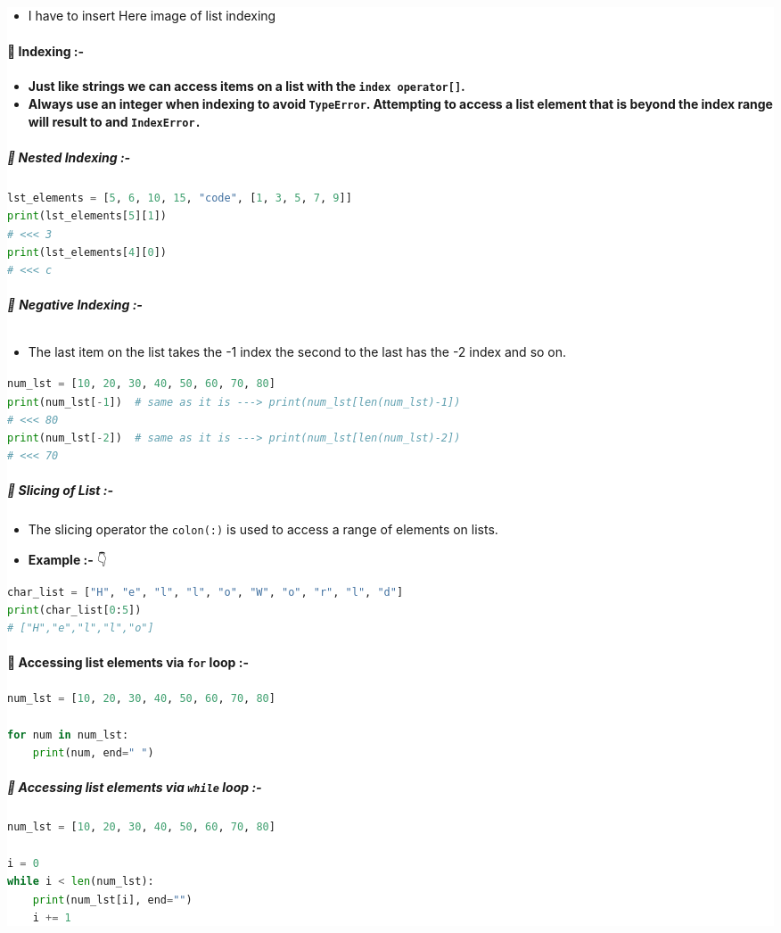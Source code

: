 - I have to insert Here image of list indexing

#### 🌟 Indexing :-

- **Just like strings we can access items on a list with the `index operator[]`.**
- **Always use an integer when indexing to avoid `TypeError`. Attempting to access a list element that is beyond the
  index range will result to and `IndexError.`**

##### 🌟 **Nested Indexing :-**

  ```python
lst_elements = [5, 6, 10, 15, "code", [1, 3, 5, 7, 9]]
print(lst_elements[5][1])
# <<< 3
print(lst_elements[4][0])
# <<< c
   ```

###### 🌟 **Negative Indexing :-**

- The last item on the list takes the -1 index the second to the last has the -2 index and so on.

```python
num_lst = [10, 20, 30, 40, 50, 60, 70, 80]
print(num_lst[-1])  # same as it is ---> print(num_lst[len(num_lst)-1]) 
# <<< 80
print(num_lst[-2])  # same as it is ---> print(num_lst[len(num_lst)-2]) 
# <<< 70
```

##### 🌟 **Slicing of List :-**

- The slicing operator the `colon(:)` is used to access a range of elements on lists.

- **Example :-** 👇

```python
char_list = ["H", "e", "l", "l", "o", "W", "o", "r", "l", "d"]
print(char_list[0:5])
# ["H","e","l","l","o"]
```

#### 🌟 Accessing list elements via `for` loop :-

```python
num_lst = [10, 20, 30, 40, 50, 60, 70, 80]

for num in num_lst:
    print(num, end=" ")
```

##### 🌟 Accessing list elements via `while` loop :-

```python
num_lst = [10, 20, 30, 40, 50, 60, 70, 80]

i = 0
while i < len(num_lst):
    print(num_lst[i], end="")
    i += 1
```
